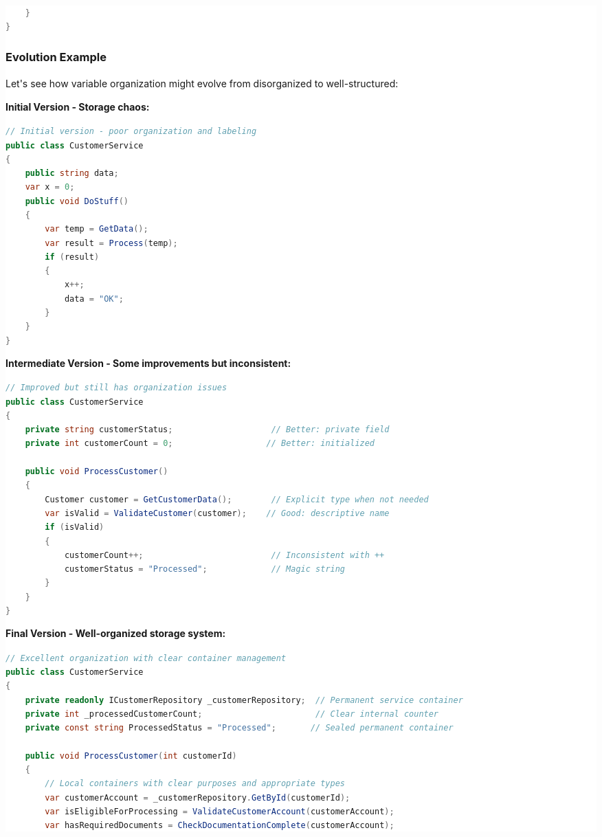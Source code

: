 ```csharp
    }
}
```

### Evolution Example

Let's see how variable organization might evolve from disorganized to well-structured:

**Initial Version - Storage chaos:**

```csharp
// Initial version - poor organization and labeling
public class CustomerService
{
    public string data;
    var x = 0;
    public void DoStuff()
    {
        var temp = GetData();
        var result = Process(temp);
        if (result)
        {
            x++;
            data = "OK";
        }
    }
}
```

**Intermediate Version - Some improvements but inconsistent:**

```csharp
// Improved but still has organization issues
public class CustomerService
{
    private string customerStatus;                    // Better: private field
    private int customerCount = 0;                   // Better: initialized
    
    public void ProcessCustomer()
    {
        Customer customer = GetCustomerData();        // Explicit type when not needed
        var isValid = ValidateCustomer(customer);    // Good: descriptive name
        if (isValid)
        {
            customerCount++;                          // Inconsistent with ++
            customerStatus = "Processed";             // Magic string
        }
    }
}
```

**Final Version - Well-organized storage system:**

```csharp
// Excellent organization with clear container management
public class CustomerService
{
    private readonly ICustomerRepository _customerRepository;  // Permanent service container
    private int _processedCustomerCount;                       // Clear internal counter
    private const string ProcessedStatus = "Processed";       // Sealed permanent container
    
    public void ProcessCustomer(int customerId)
    {
        // Local containers with clear purposes and appropriate types
        var customerAccount = _customerRepository.GetById(customerId);
        var isEligibleForProcessing = ValidateCustomerAccount(customerAccount);
        var hasRequiredDocuments = CheckDocumentationComplete(customerAccount);
```